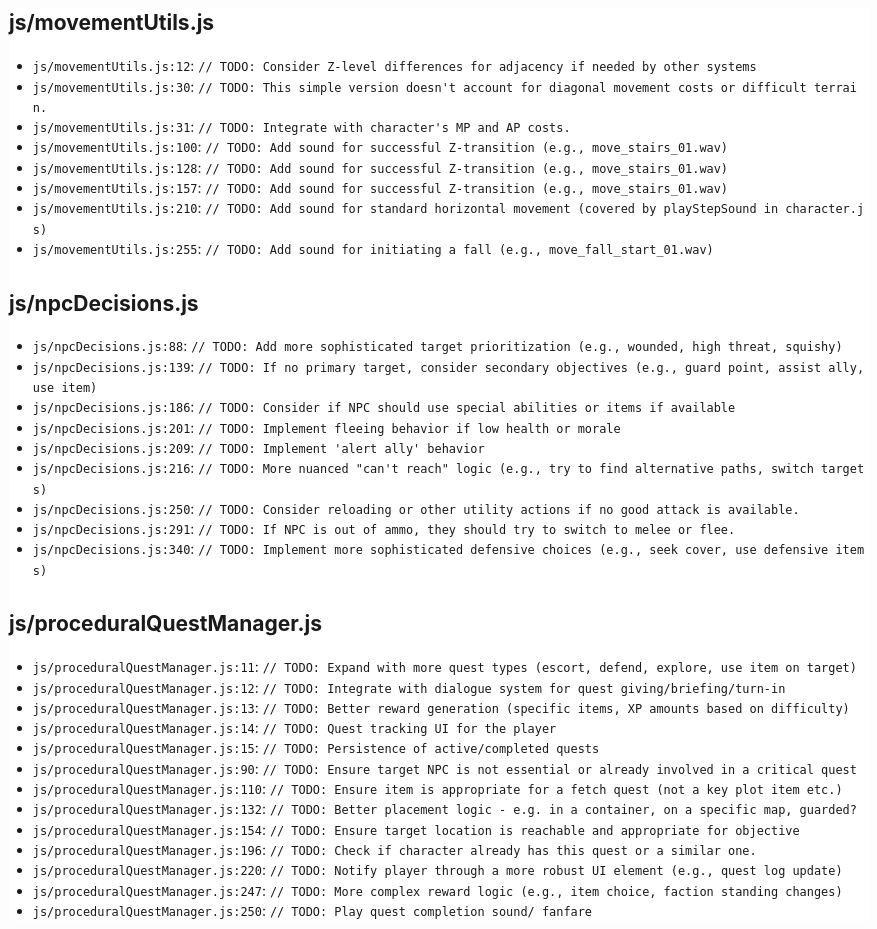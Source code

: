 ## js/movementUtils.js
-   `js/movementUtils.js:12`: `// TODO: Consider Z-level differences for adjacency if needed by other systems`
-   `js/movementUtils.js:30`: `// TODO: This simple version doesn't account for diagonal movement costs or difficult terrain.`
-   `js/movementUtils.js:31`: `// TODO: Integrate with character's MP and AP costs.`
-   `js/movementUtils.js:100`: `// TODO: Add sound for successful Z-transition (e.g., move_stairs_01.wav)`
-   `js/movementUtils.js:128`: `// TODO: Add sound for successful Z-transition (e.g., move_stairs_01.wav)`
-   `js/movementUtils.js:157`: `// TODO: Add sound for successful Z-transition (e.g., move_stairs_01.wav)`
-   `js/movementUtils.js:210`: `// TODO: Add sound for standard horizontal movement (covered by playStepSound in character.js)`
-   `js/movementUtils.js:255`: `// TODO: Add sound for initiating a fall (e.g., move_fall_start_01.wav)`

## js/npcDecisions.js
-   `js/npcDecisions.js:88`: `// TODO: Add more sophisticated target prioritization (e.g., wounded, high threat, squishy)`
-   `js/npcDecisions.js:139`: `// TODO: If no primary target, consider secondary objectives (e.g., guard point, assist ally, use item)`
-   `js/npcDecisions.js:186`: `// TODO: Consider if NPC should use special abilities or items if available`
-   `js/npcDecisions.js:201`: `// TODO: Implement fleeing behavior if low health or morale`
-   `js/npcDecisions.js:209`: `// TODO: Implement 'alert ally' behavior`
-   `js/npcDecisions.js:216`: `// TODO: More nuanced "can't reach" logic (e.g., try to find alternative paths, switch targets)`
-   `js/npcDecisions.js:250`: `// TODO: Consider reloading or other utility actions if no good attack is available.`
-   `js/npcDecisions.js:291`: `// TODO: If NPC is out of ammo, they should try to switch to melee or flee.`
-   `js/npcDecisions.js:340`: `// TODO: Implement more sophisticated defensive choices (e.g., seek cover, use defensive items)`

## js/proceduralQuestManager.js
-   `js/proceduralQuestManager.js:11`: `// TODO: Expand with more quest types (escort, defend, explore, use item on target)`
-   `js/proceduralQuestManager.js:12`: `// TODO: Integrate with dialogue system for quest giving/briefing/turn-in`
-   `js/proceduralQuestManager.js:13`: `// TODO: Better reward generation (specific items, XP amounts based on difficulty)`
-   `js/proceduralQuestManager.js:14`: `// TODO: Quest tracking UI for the player`
-   `js/proceduralQuestManager.js:15`: `// TODO: Persistence of active/completed quests`
-   `js/proceduralQuestManager.js:90`: `// TODO: Ensure target NPC is not essential or already involved in a critical quest`
-   `js/proceduralQuestManager.js:110`: `// TODO: Ensure item is appropriate for a fetch quest (not a key plot item etc.)`
-   `js/proceduralQuestManager.js:132`: `// TODO: Better placement logic - e.g. in a container, on a specific map, guarded?`
-   `js/proceduralQuestManager.js:154`: `// TODO: Ensure target location is reachable and appropriate for objective`
-   `js/proceduralQuestManager.js:196`: `// TODO: Check if character already has this quest or a similar one.`
-   `js/proceduralQuestManager.js:220`: `// TODO: Notify player through a more robust UI element (e.g., quest log update)`
-   `js/proceduralQuestManager.js:247`: `// TODO: More complex reward logic (e.g., item choice, faction standing changes)`
-   `js/proceduralQuestManager.js:250`: `// TODO: Play quest completion sound/ fanfare`
